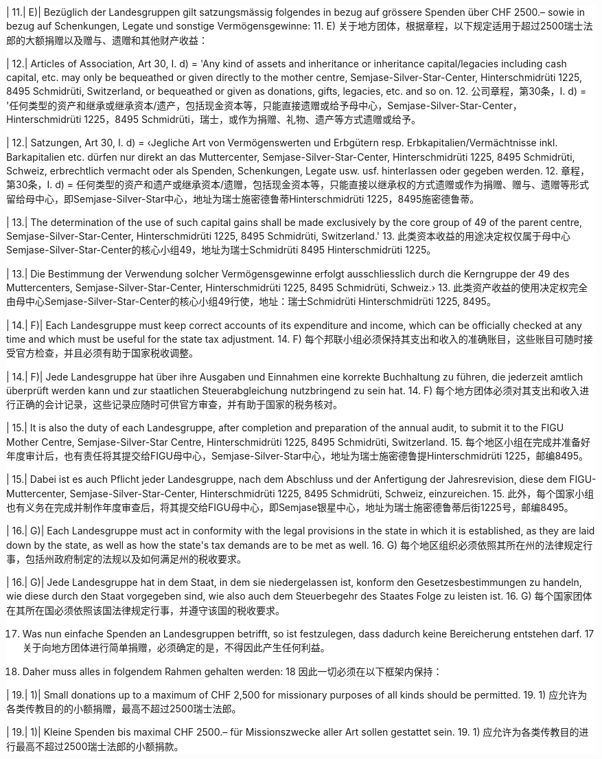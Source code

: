 | 11.| E)| Bezüglich der Landesgruppen gilt satzungsmässig folgendes in bezug auf grössere Spenden über CHF 2500.– sowie in bezug auf Schenkungen, Legate und sonstige Vermögensgewinne:
11. E) 关于地方团体，根据章程，以下规定适用于超过2500瑞士法郎的大额捐赠以及赠与、遗赠和其他财产收益：

| 12.| Articles of Association, Art 30, I. d) = 'Any kind of assets and inheritance or inheritance capital/legacies including cash capital, etc. may only be bequeathed or given directly to the mother centre, Semjase-Silver-Star-Center, Hinterschmidrüti 1225, 8495 Schmidrüti, Switzerland, or bequeathed or given as donations, gifts, legacies, etc. and so on.
12. 公司章程，第30条，I. d) = '任何类型的资产和继承或继承资本/遗产，包括现金资本等，只能直接遗赠或给予母中心，Semjase-Silver-Star-Center，Hinterschmidrüti 1225，8495 Schmidrüti，瑞士，或作为捐赠、礼物、遗产等方式遗赠或给予。

| 12.| Satzungen, Art 30, I. d) = ‹Jegliche Art von Vermögenswerten und Erbgütern resp. Erbkapitalien/Vermächtnisse inkl. Barkapitalien etc. dürfen nur direkt an das Muttercenter, Semjase-Silver-Star-Center, Hinterschmidrüti 1225, 8495 Schmidrüti, Schweiz, erbrechtlich vermacht oder als Spenden, Schenkungen, Legate usw. usf. hinterlassen oder gegeben werden.
12. 章程，第30条，I. d) = 任何类型的资产和遗产或继承资本/遗赠，包括现金资本等，只能直接以继承权的方式遗赠或作为捐赠、赠与、遗赠等形式留给母中心，即Semjase-Silver-Star中心，地址为瑞士施密德鲁蒂Hinterschmidrüti 1225，8495施密德鲁蒂。

| 13.| The determination of the use of such capital gains shall be made exclusively by the core group of 49 of the parent centre, Semjase-Silver-Star-Center, Hinterschmidrüti 1225, 8495 Schmidrüti, Switzerland.'
13. 此类资本收益的用途决定权仅属于母中心Semjase-Silver-Star-Center的核心小组49，地址为瑞士Schmidrüti 8495 Hinterschmidrüti 1225。

| 13.| Die Bestimmung der Verwendung solcher Vermögensgewinne erfolgt ausschliesslich durch die Kerngruppe der 49 des Muttercenters, Semjase-Silver-Star-Center, Hinterschmidrüti 1225, 8495 Schmidrüti, Schweiz.›
13. 此类资产收益的使用决定权完全由母中心Semjase-Silver-Star-Center的核心小组49行使，地址：瑞士Schmidrüti Hinterschmidrüti 1225, 8495。

| 14.| F)| Each Landesgruppe must keep correct accounts of its expenditure and income, which can be officially checked at any time and which must be useful for the state tax adjustment.
14. F) 每个邦联小组必须保持其支出和收入的准确账目，这些账目可随时接受官方检查，并且必须有助于国家税收调整。

| 14.| F)| Jede Landesgruppe hat über ihre Ausgaben und Einnahmen eine korrekte Buchhaltung zu führen, die jederzeit amtlich überprüft werden kann und zur staatlichen Steuerabgleichung nutzbringend zu sein hat.
14. F) 每个地方团体必须对其支出和收入进行正确的会计记录，这些记录应随时可供官方审查，并有助于国家的税务核对。

| 15.| It is also the duty of each Landesgruppe, after completion and preparation of the annual audit, to submit it to the FIGU Mother Centre, Semjase-Silver-Star Centre, Hinterschmidrüti 1225, 8495 Schmidrüti, Switzerland.
15. 每个地区小组在完成并准备好年度审计后，也有责任将其提交给FIGU母中心，Semjase-Silver-Star中心，地址为瑞士施密德鲁提Hinterschmidrüti 1225，邮编8495。

| 15.| Dabei ist es auch Pflicht jeder Landesgruppe, nach dem Abschluss und der Anfertigung der Jahresrevision, diese dem FIGU-Muttercenter, Semjase-Silver-Star-Center, Hinterschmidrüti 1225, 8495 Schmidrüti, Schweiz, einzureichen.
15. 此外，每个国家小组也有义务在完成并制作年度审查后，将其提交给FIGU母中心，即Semjase银星中心，地址为瑞士施密德鲁蒂后街1225号，邮编8495。

| 16.| G)| Each Landesgruppe must act in conformity with the legal provisions in the state in which it is established, as they are laid down by the state, as well as how the state's tax demands are to be met as well.
16. G) 每个地区组织必须依照其所在州的法律规定行事，包括州政府制定的法规以及如何满足州的税收要求。

| 16.| G)| Jede Landesgruppe hat in dem Staat, in dem sie niedergelassen ist, konform den Gesetzesbestimmungen zu handeln, wie diese durch den Staat vorgegeben sind, wie also auch dem Steuerbegehr des Staates Folge zu leisten ist.
16. G) 每个国家团体在其所在国必须依照该国法律规定行事，并遵守该国的税收要求。

17. Was nun einfache Spenden an Landesgruppen betrifft, so ist festzulegen, dass dadurch keine Bereicherung entstehen darf.
17 关于向地方团体进行简单捐赠，必须确定的是，不得因此产生任何利益。

18. Daher muss alles in folgendem Rahmen gehalten werden:
18 因此一切必须在以下框架内保持：

| 19.| 1)| Small donations up to a maximum of CHF 2,500 for missionary purposes of all kinds should be permitted.
19. 1) 应允许为各类传教目的的小额捐赠，最高不超过2500瑞士法郎。

| 19.| 1)| Kleine Spenden bis maximal CHF 2500.– für Missionszwecke aller Art sollen gestattet sein.
19. 1) 应允许为各类传教目的进行最高不超过2500瑞士法郎的小额捐款。
